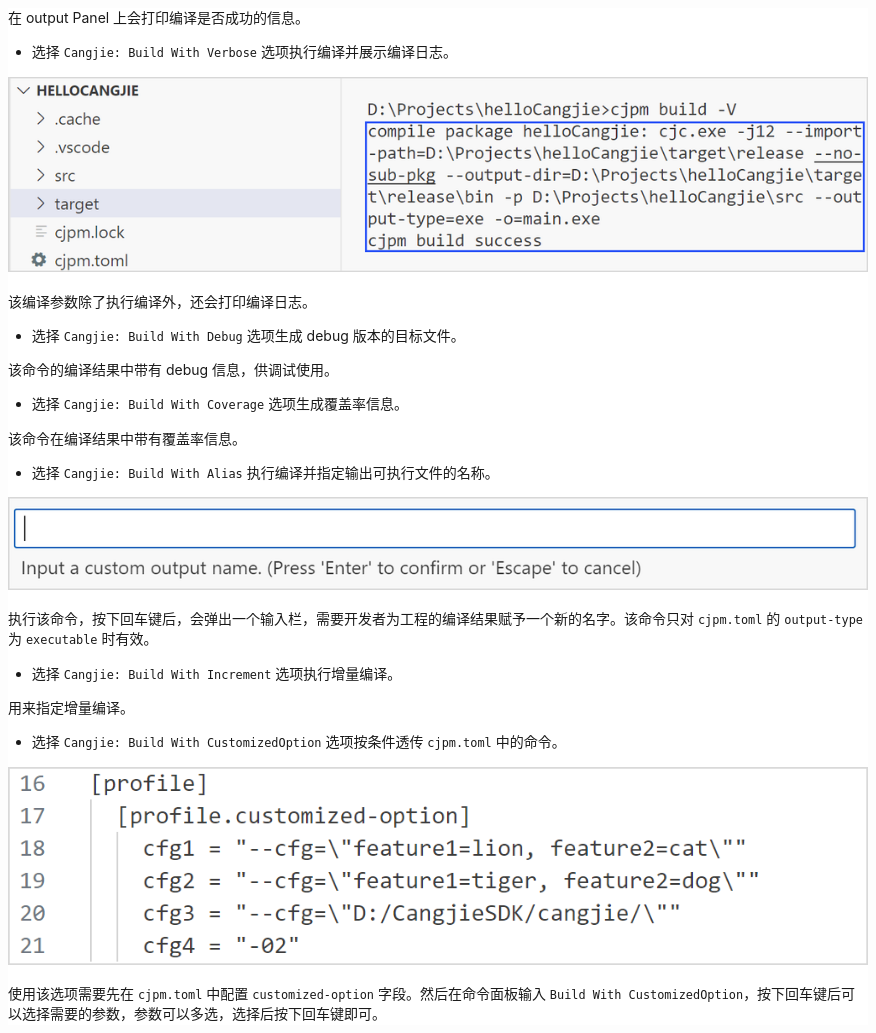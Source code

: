 在 output Panel 上会打印编译是否成功的信息。

  * 选择 `Cangjie: Build With Verbose` 选项执行编译并展示编译日志。

![verbose](./images/verbose.PNG)

该编译参数除了执行编译外，还会打印编译日志。

  * 选择 `Cangjie: Build With Debug` 选项生成 debug 版本的目标文件。

该命令的编译结果中带有 debug 信息，供调试使用。

  * 选择 `Cangjie: Build With Coverage` 选项生成覆盖率信息。

该命令在编译结果中带有覆盖率信息。

  * 选择 `Cangjie: Build With Alias` 执行编译并指定输出可执行文件的名称。

![alias](./images/alias.PNG)

执行该命令，按下回车键后，会弹出一个输入栏，需要开发者为工程的编译结果赋予一个新的名字。该命令只对 `cjpm.toml` 的 `output-type` 为 `executable` 时有效。

  * 选择 `Cangjie: Build With Increment` 选项执行增量编译。

用来指定增量编译。

  * 选择 `Cangjie: Build With CustomizedOption` 选项按条件透传 `cjpm.toml` 中的命令。

![cndOption](./images/cndOption.PNG)

使用该选项需要先在 `cjpm.toml` 中配置 `customized-option` 字段。然后在命令面板输入 `Build With CustomizedOption`，按下回车键后可以选择需要的参数，参数可以多选，选择后按下回车键即可。
